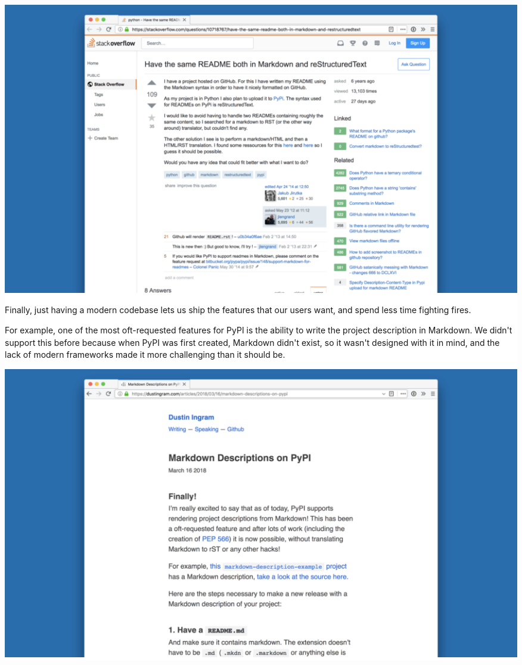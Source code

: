   <tr><td><a href="#39"><img id="39" class="slide" src="/assets/images/long_now/39.png"></a></td><td>
    <p>
      Finally, just having a modern codebase lets us ship the features that
      our users want, and spend less time fighting fires.
    </p>
    <p>
      For example, one of the most oft-requested features for PyPI is the
      ability to write the project description in Markdown. We didn't support
      this before because when PyPI was first created, Markdown didn't exist,
      so it wasn't designed with it in mind, and the lack of modern frameworks
      made it more challenging than it should be.
    </p>
  </td></tr>
  <tr><td><a href="#40"><img id="40" class="slide" src="/assets/images/long_now/40.png"></a></td><td>